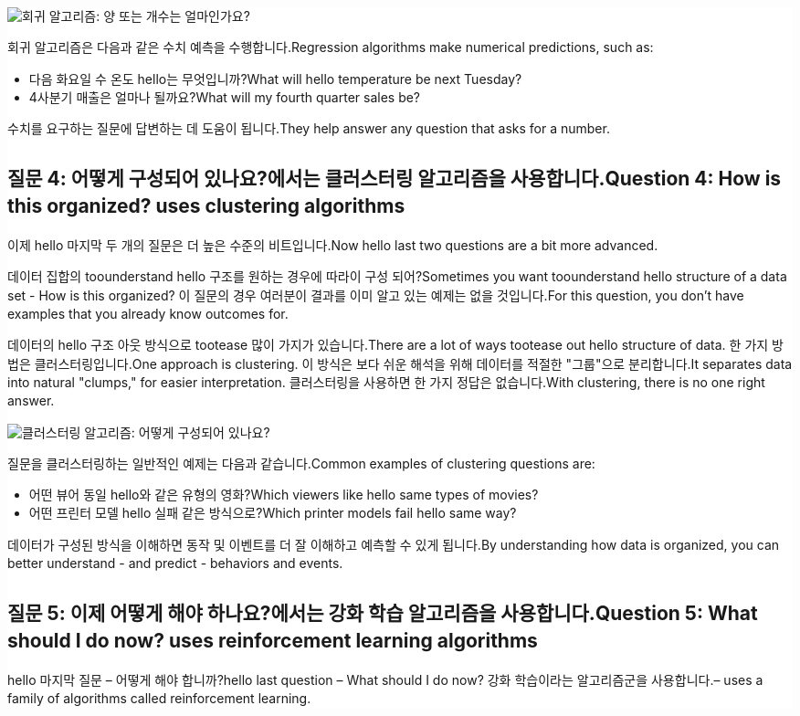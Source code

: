 ![회귀 알고리즘: 양 또는 개수는 얼마인가요?](./media/machine-learning-data-science-for-beginners-the-5-questions-data-science-answers/regression-algorithms.png)

<span data-ttu-id="cd2da-164">회귀 알고리즘은 다음과 같은 수치 예측을 수행합니다.</span><span class="sxs-lookup"><span data-stu-id="cd2da-164">Regression algorithms make numerical predictions, such as:</span></span>

* <span data-ttu-id="cd2da-165">다음 화요일 수 온도 hello는 무엇입니까?</span><span class="sxs-lookup"><span data-stu-id="cd2da-165">What will hello temperature be next Tuesday?</span></span>  
* <span data-ttu-id="cd2da-166">4사분기 매출은 얼마나 될까요?</span><span class="sxs-lookup"><span data-stu-id="cd2da-166">What will my fourth quarter sales be?</span></span>

<span data-ttu-id="cd2da-167">수치를 요구하는 질문에 답변하는 데 도움이 됩니다.</span><span class="sxs-lookup"><span data-stu-id="cd2da-167">They help answer any question that asks for a number.</span></span>

## <a name="question-4-how-is-this-organized-uses-clustering-algorithms"></a><span data-ttu-id="cd2da-168">질문 4: 어떻게 구성되어 있나요?에서는 클러스터링 알고리즘을 사용합니다.</span><span class="sxs-lookup"><span data-stu-id="cd2da-168">Question 4: How is this organized? uses clustering algorithms</span></span>
<span data-ttu-id="cd2da-169">이제 hello 마지막 두 개의 질문은 더 높은 수준의 비트입니다.</span><span class="sxs-lookup"><span data-stu-id="cd2da-169">Now hello last two questions are a bit more advanced.</span></span>

<span data-ttu-id="cd2da-170">데이터 집합의 toounderstand hello 구조를 원하는 경우에 따라이 구성 되어?</span><span class="sxs-lookup"><span data-stu-id="cd2da-170">Sometimes you want toounderstand hello structure of a data set - How is this organized?</span></span> <span data-ttu-id="cd2da-171">이 질문의 경우 여러분이 결과를 이미 알고 있는 예제는 없을 것입니다.</span><span class="sxs-lookup"><span data-stu-id="cd2da-171">For this question, you don’t have examples that you already know outcomes for.</span></span>

<span data-ttu-id="cd2da-172">데이터의 hello 구조 아웃 방식으로 tootease 많이 가지가 있습니다.</span><span class="sxs-lookup"><span data-stu-id="cd2da-172">There are a lot of ways tootease out hello structure of data.</span></span> <span data-ttu-id="cd2da-173">한 가지 방법은 클러스터링입니다.</span><span class="sxs-lookup"><span data-stu-id="cd2da-173">One approach is clustering.</span></span> <span data-ttu-id="cd2da-174">이 방식은 보다 쉬운 해석을 위해 데이터를 적절한 "그룹"으로 분리합니다.</span><span class="sxs-lookup"><span data-stu-id="cd2da-174">It separates data into natural "clumps," for easier interpretation.</span></span> <span data-ttu-id="cd2da-175">클러스터링을 사용하면 한 가지 정답은 없습니다.</span><span class="sxs-lookup"><span data-stu-id="cd2da-175">With clustering, there is no one right answer.</span></span>

![클러스터링 알고리즘: 어떻게 구성되어 있나요?](./media/machine-learning-data-science-for-beginners-the-5-questions-data-science-answers/clustering-algorithms.png)

<span data-ttu-id="cd2da-177">질문을 클러스터링하는 일반적인 예제는 다음과 같습니다.</span><span class="sxs-lookup"><span data-stu-id="cd2da-177">Common examples of clustering questions are:</span></span>

* <span data-ttu-id="cd2da-178">어떤 뷰어 동일 hello와 같은 유형의 영화?</span><span class="sxs-lookup"><span data-stu-id="cd2da-178">Which viewers like hello same types of movies?</span></span>
* <span data-ttu-id="cd2da-179">어떤 프린터 모델 hello 실패 같은 방식으로?</span><span class="sxs-lookup"><span data-stu-id="cd2da-179">Which printer models fail hello same way?</span></span>

<span data-ttu-id="cd2da-180">데이터가 구성된 방식을 이해하면 동작 및 이벤트를 더 잘 이해하고 예측할 수 있게 됩니다.</span><span class="sxs-lookup"><span data-stu-id="cd2da-180">By understanding how data is organized, you can better understand - and predict - behaviors and events.</span></span>  

## <a name="question-5-what-should-i-do-now-uses-reinforcement-learning-algorithms"></a><span data-ttu-id="cd2da-181">질문 5: 이제 어떻게 해야 하나요?에서는 강화 학습 알고리즘을 사용합니다.</span><span class="sxs-lookup"><span data-stu-id="cd2da-181">Question 5: What should I do now? uses reinforcement learning algorithms</span></span>
<span data-ttu-id="cd2da-182">hello 마지막 질문 – 어떻게 해야 합니까?</span><span class="sxs-lookup"><span data-stu-id="cd2da-182">hello last question – What should I do now?</span></span> <span data-ttu-id="cd2da-183">강화 학습이라는 알고리즘군을 사용합니다.</span><span class="sxs-lookup"><span data-stu-id="cd2da-183">– uses a family of algorithms called reinforcement learning.</span></span>
